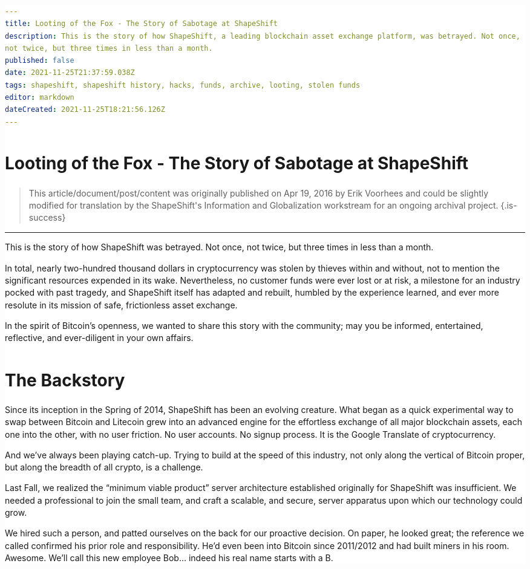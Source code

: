 ```yaml
---
title: Looting of the Fox - The Story of Sabotage at ShapeShift
description: This is the story of how ShapeShift, a leading blockchain asset exchange platform, was betrayed. Not once, not twice, but three times in less than a month.
published: false
date: 2021-11-25T21:37:59.038Z
tags: shapeshift, shapeshift history, hacks, funds, archive, looting, stolen funds
editor: markdown
dateCreated: 2021-11-25T18:21:56.126Z
---
```


# Looting of the Fox - The Story of Sabotage at ShapeShift

> This article/document/post/content was originally published on Apr 19, 2016 by Erik Voorhees and could be slightly modified for translation by the ShapeShift's Information and Globalization workstream for an ongoing archival project.
{.is-success}
---

This is the story of how ShapeShift was betrayed. Not once, not twice, but three times in less than a month.

In total, nearly two-hundred thousand dollars in cryptocurrency was stolen by thieves within and without, not to mention the significant resources expended in its wake. Nevertheless, no customer funds were ever lost or at risk, a milestone for an industry pocked with past tragedy, and ShapeShift itself has adapted and rebuilt, humbled by the experience learned, and ever more resolute in its mission of safe, frictionless asset exchange.

In the spirit of Bitcoin’s openness, we wanted to share this story with the community; may you be informed, entertained, reflective, and ever-diligent in your own affairs.

# The Backstory

Since its inception in the Spring of 2014, ShapeShift has been an evolving creature. What began as a quick experimental way to swap between Bitcoin and Litecoin grew into an advanced engine for the effortless exchange of all major blockchain assets, each one into the other, with no user friction. No user accounts. No signup process. It is the Google Translate of cryptocurrency.

And we’ve always been playing catch-up. Trying to build at the speed of this industry, not only along the vertical of Bitcoin proper, but along the breadth of all crypto, is a challenge.

Last Fall, we realized the “minimum viable product” server architecture established originally for ShapeShift was insufficient. We needed a professional to join the small team, and craft a scalable, and secure, server apparatus upon which our technology could grow.

We hired such a person, and patted ourselves on the back for our proactive decision. On paper, he looked great; the reference we called confirmed his prior role and responsibility. He’d even been into Bitcoin since 2011/2012 and had built miners in his room. Awesome. We’ll call this new employee Bob… indeed his real name starts with a B.
